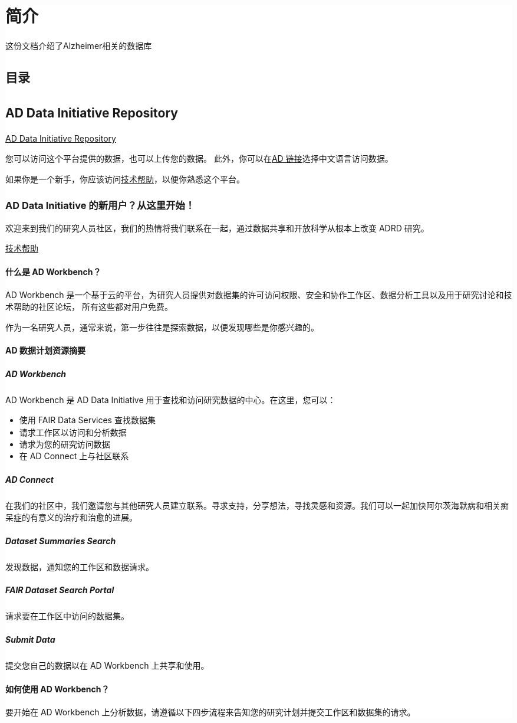# 简介
这份文档介绍了Alzheimer相关的数据库

## 目录

## AD Data Initiative Repository

[AD Data Initiative Repository](https://www.alzheimersdata.org/ad-workbench/data-repository)

您可以访问这个平台提供的数据，也可以上传您的数据。
此外，你可以在[AD 链接](https://community.addi.ad-datainitiative.org/datasets/a/d)选择中文语言访问数据。

如果你是一个新手，你应该访问[技术帮助](https://community.addi.ad-datainitiative.org/w/faq/152/new-to-the-ad-data-initiative-start-here)，以便你熟悉这个平台。

### AD Data Initiative 的新用户？从这里开始！
欢迎来到我们的研究人员社区，我们的热情将我们联系在一起，通过数据共享和开放科学从根本上改变 ADRD 研究。

[技术帮助](https://community.addi.ad-datainitiative.org/w/faq/152/new-to-the-ad-data-initiative-start-here)

#### 什么是 AD Workbench？

AD Workbench 是一个基于云的平台，为研究人员提供对数据集的许可访问权限、安全和协作工作区、数据分析工具以及用于研究讨论和技术帮助的社区论坛， 所有这些都对用户免费。

作为一名研究人员，通常来说，第一步往往是探索数据，以便发现哪些是你感兴趣的。

#### AD 数据计划资源摘要

##### AD Workbench 

AD Workbench 是 AD Data Initiative 用于查找和访问研究数据的中心。在这里，您可以：
- 使用 FAIR Data Services 查找数据集
- 请求工作区以访问和分析数据
- 请求为您的研究访问数据
- 在 AD Connect 上与社区联系

##### AD Connect
在我们的社区中，我们邀请您与其他研究人员建立联系。寻求支持，分享想法，寻找灵感和资源。我们可以一起加快阿尔茨海默病和相关痴呆症的有意义的治疗和治愈的进展。

##### Dataset Summaries Search
发现数据，通知您的工作区和数据请求。

##### FAIR Dataset Search Portal
请求要在工作区中访问的数据集。

##### Submit Data
提交您自己的数据以在 AD Workbench 上共享和使用。

#### 如何使用 AD Workbench？

要开始在 AD Workbench 上分析数据，请遵循以下四步流程来告知您的研究计划并提交工作区和数据集的请求。
